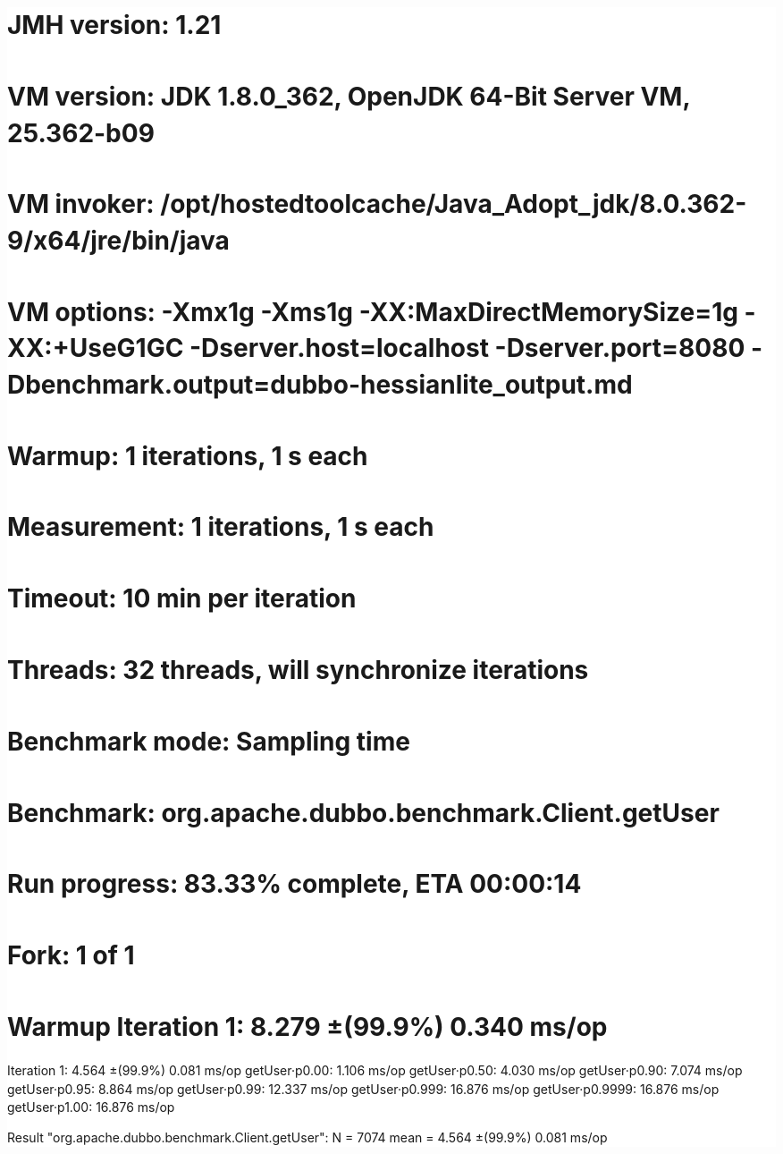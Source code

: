 # JMH version: 1.21
# VM version: JDK 1.8.0_362, OpenJDK 64-Bit Server VM, 25.362-b09
# VM invoker: /opt/hostedtoolcache/Java_Adopt_jdk/8.0.362-9/x64/jre/bin/java
# VM options: -Xmx1g -Xms1g -XX:MaxDirectMemorySize=1g -XX:+UseG1GC -Dserver.host=localhost -Dserver.port=8080 -Dbenchmark.output=dubbo-hessianlite_output.md
# Warmup: 1 iterations, 1 s each
# Measurement: 1 iterations, 1 s each
# Timeout: 10 min per iteration
# Threads: 32 threads, will synchronize iterations
# Benchmark mode: Sampling time
# Benchmark: org.apache.dubbo.benchmark.Client.getUser

# Run progress: 83.33% complete, ETA 00:00:14
# Fork: 1 of 1
# Warmup Iteration   1: 8.279 ±(99.9%) 0.340 ms/op
Iteration   1: 4.564 ±(99.9%) 0.081 ms/op
                 getUser·p0.00:   1.106 ms/op
                 getUser·p0.50:   4.030 ms/op
                 getUser·p0.90:   7.074 ms/op
                 getUser·p0.95:   8.864 ms/op
                 getUser·p0.99:   12.337 ms/op
                 getUser·p0.999:  16.876 ms/op
                 getUser·p0.9999: 16.876 ms/op
                 getUser·p1.00:   16.876 ms/op



Result "org.apache.dubbo.benchmark.Client.getUser":
  N = 7074
  mean =      4.564 ±(99.9%) 0.081 ms/op
